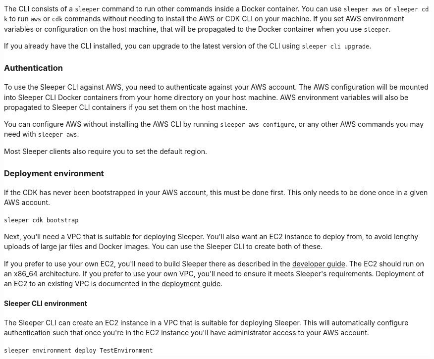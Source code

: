The CLI consists of a `sleeper` command to run other commands inside a Docker container. You can use `sleeper aws` or
`sleeper cdk` to run `aws` or `cdk` commands without needing to install the AWS or CDK CLI on your machine. If you set
AWS environment variables or configuration on the host machine, that will be propagated to the Docker container when
you use `sleeper`.

If you already have the CLI installed, you can upgrade to the latest version of the CLI using `sleeper cli upgrade`.

### Authentication

To use the Sleeper CLI against AWS, you need to authenticate against your AWS account. The AWS configuration will be
mounted into Sleeper CLI Docker containers from your home directory on your host machine. AWS environment variables will
also be propagated to Sleeper CLI containers if you set them on the host machine.

You can configure AWS without installing the AWS CLI by running `sleeper aws configure`, or any other AWS commands
you may need with `sleeper aws`.

Most Sleeper clients also require you to set the default region.

### Deployment environment

If the CDK has never been bootstrapped in your AWS account, this must be done first. This only needs to be done
once in a given AWS account.

```bash
sleeper cdk bootstrap
```

Next, you'll need a VPC that is suitable for deploying Sleeper. You'll also want an EC2 instance to deploy from, to
avoid lengthy uploads of large jar files and Docker images. You can use the Sleeper CLI to create both of these.

If you prefer to use your own EC2, you'll need to build Sleeper there as described in
the [developer guide](12-dev-guide.md). The EC2 should run on an x86_64 architecture. If you prefer to use your own VPC,
you'll need to ensure it meets Sleeper's requirements. Deployment of an EC2 to an existing VPC is documented in
the [deployment guide](02-deployment-guide.md#managing-environments).

#### Sleeper CLI environment

The Sleeper CLI can create an EC2 instance in a VPC that is suitable for deploying Sleeper. This will automatically
configure authentication such that once you're in the EC2 instance you'll have administrator access to your AWS account.

```bash
sleeper environment deploy TestEnvironment
```
